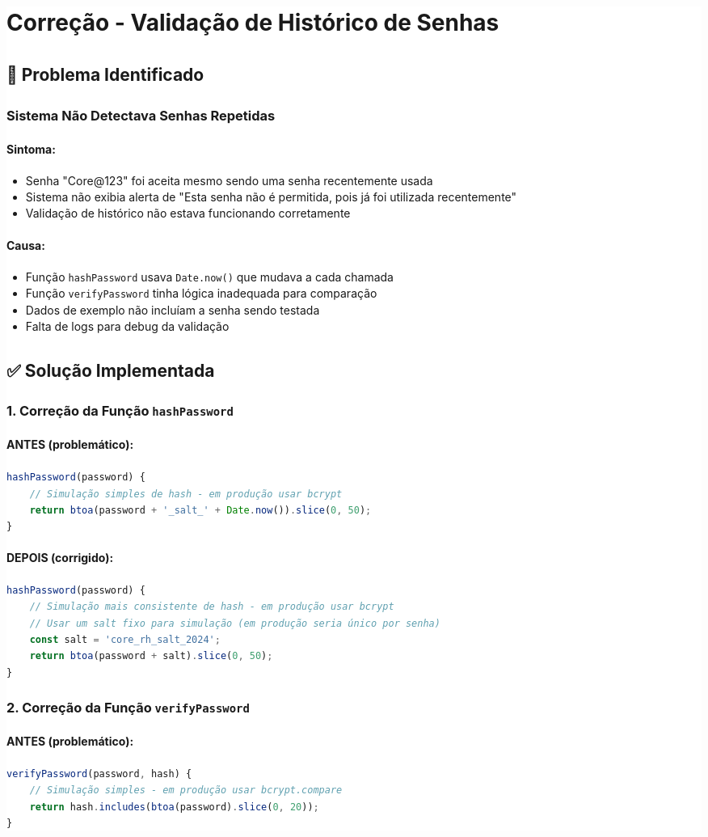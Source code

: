 # Correção - Validação de Histórico de Senhas

## 🐛 Problema Identificado

### **Sistema Não Detectava Senhas Repetidas**

#### **Sintoma:**
- Senha "Core@123" foi aceita mesmo sendo uma senha recentemente usada
- Sistema não exibia alerta de "Esta senha não é permitida, pois já foi utilizada recentemente"
- Validação de histórico não estava funcionando corretamente

#### **Causa:**
- Função `hashPassword` usava `Date.now()` que mudava a cada chamada
- Função `verifyPassword` tinha lógica inadequada para comparação
- Dados de exemplo não incluíam a senha sendo testada
- Falta de logs para debug da validação

## ✅ **Solução Implementada**

### **1. Correção da Função `hashPassword`**

#### **ANTES (problemático):**
```javascript
hashPassword(password) {
    // Simulação simples de hash - em produção usar bcrypt
    return btoa(password + '_salt_' + Date.now()).slice(0, 50);
}
```

#### **DEPOIS (corrigido):**
```javascript
hashPassword(password) {
    // Simulação mais consistente de hash - em produção usar bcrypt
    // Usar um salt fixo para simulação (em produção seria único por senha)
    const salt = 'core_rh_salt_2024';
    return btoa(password + salt).slice(0, 50);
}
```

### **2. Correção da Função `verifyPassword`**

#### **ANTES (problemático):**
```javascript
verifyPassword(password, hash) {
    // Simulação simples - em produção usar bcrypt.compare
    return hash.includes(btoa(password).slice(0, 20));
}
```
